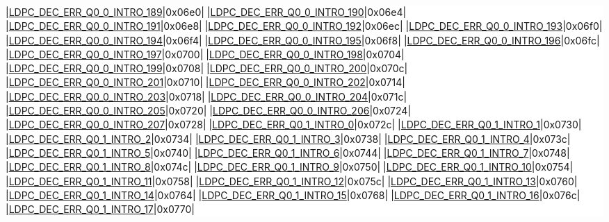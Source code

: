 |[LDPC_DEC_ERR_Q0_0_INTRO_189](#LDPC_CSR-LDPC_DEC_ERR_Q0_0_INTRO_189)|0x06e0|
|[LDPC_DEC_ERR_Q0_0_INTRO_190](#LDPC_CSR-LDPC_DEC_ERR_Q0_0_INTRO_190)|0x06e4|
|[LDPC_DEC_ERR_Q0_0_INTRO_191](#LDPC_CSR-LDPC_DEC_ERR_Q0_0_INTRO_191)|0x06e8|
|[LDPC_DEC_ERR_Q0_0_INTRO_192](#LDPC_CSR-LDPC_DEC_ERR_Q0_0_INTRO_192)|0x06ec|
|[LDPC_DEC_ERR_Q0_0_INTRO_193](#LDPC_CSR-LDPC_DEC_ERR_Q0_0_INTRO_193)|0x06f0|
|[LDPC_DEC_ERR_Q0_0_INTRO_194](#LDPC_CSR-LDPC_DEC_ERR_Q0_0_INTRO_194)|0x06f4|
|[LDPC_DEC_ERR_Q0_0_INTRO_195](#LDPC_CSR-LDPC_DEC_ERR_Q0_0_INTRO_195)|0x06f8|
|[LDPC_DEC_ERR_Q0_0_INTRO_196](#LDPC_CSR-LDPC_DEC_ERR_Q0_0_INTRO_196)|0x06fc|
|[LDPC_DEC_ERR_Q0_0_INTRO_197](#LDPC_CSR-LDPC_DEC_ERR_Q0_0_INTRO_197)|0x0700|
|[LDPC_DEC_ERR_Q0_0_INTRO_198](#LDPC_CSR-LDPC_DEC_ERR_Q0_0_INTRO_198)|0x0704|
|[LDPC_DEC_ERR_Q0_0_INTRO_199](#LDPC_CSR-LDPC_DEC_ERR_Q0_0_INTRO_199)|0x0708|
|[LDPC_DEC_ERR_Q0_0_INTRO_200](#LDPC_CSR-LDPC_DEC_ERR_Q0_0_INTRO_200)|0x070c|
|[LDPC_DEC_ERR_Q0_0_INTRO_201](#LDPC_CSR-LDPC_DEC_ERR_Q0_0_INTRO_201)|0x0710|
|[LDPC_DEC_ERR_Q0_0_INTRO_202](#LDPC_CSR-LDPC_DEC_ERR_Q0_0_INTRO_202)|0x0714|
|[LDPC_DEC_ERR_Q0_0_INTRO_203](#LDPC_CSR-LDPC_DEC_ERR_Q0_0_INTRO_203)|0x0718|
|[LDPC_DEC_ERR_Q0_0_INTRO_204](#LDPC_CSR-LDPC_DEC_ERR_Q0_0_INTRO_204)|0x071c|
|[LDPC_DEC_ERR_Q0_0_INTRO_205](#LDPC_CSR-LDPC_DEC_ERR_Q0_0_INTRO_205)|0x0720|
|[LDPC_DEC_ERR_Q0_0_INTRO_206](#LDPC_CSR-LDPC_DEC_ERR_Q0_0_INTRO_206)|0x0724|
|[LDPC_DEC_ERR_Q0_0_INTRO_207](#LDPC_CSR-LDPC_DEC_ERR_Q0_0_INTRO_207)|0x0728|
|[LDPC_DEC_ERR_Q0_1_INTRO_0](#LDPC_CSR-LDPC_DEC_ERR_Q0_1_INTRO_0)|0x072c|
|[LDPC_DEC_ERR_Q0_1_INTRO_1](#LDPC_CSR-LDPC_DEC_ERR_Q0_1_INTRO_1)|0x0730|
|[LDPC_DEC_ERR_Q0_1_INTRO_2](#LDPC_CSR-LDPC_DEC_ERR_Q0_1_INTRO_2)|0x0734|
|[LDPC_DEC_ERR_Q0_1_INTRO_3](#LDPC_CSR-LDPC_DEC_ERR_Q0_1_INTRO_3)|0x0738|
|[LDPC_DEC_ERR_Q0_1_INTRO_4](#LDPC_CSR-LDPC_DEC_ERR_Q0_1_INTRO_4)|0x073c|
|[LDPC_DEC_ERR_Q0_1_INTRO_5](#LDPC_CSR-LDPC_DEC_ERR_Q0_1_INTRO_5)|0x0740|
|[LDPC_DEC_ERR_Q0_1_INTRO_6](#LDPC_CSR-LDPC_DEC_ERR_Q0_1_INTRO_6)|0x0744|
|[LDPC_DEC_ERR_Q0_1_INTRO_7](#LDPC_CSR-LDPC_DEC_ERR_Q0_1_INTRO_7)|0x0748|
|[LDPC_DEC_ERR_Q0_1_INTRO_8](#LDPC_CSR-LDPC_DEC_ERR_Q0_1_INTRO_8)|0x074c|
|[LDPC_DEC_ERR_Q0_1_INTRO_9](#LDPC_CSR-LDPC_DEC_ERR_Q0_1_INTRO_9)|0x0750|
|[LDPC_DEC_ERR_Q0_1_INTRO_10](#LDPC_CSR-LDPC_DEC_ERR_Q0_1_INTRO_10)|0x0754|
|[LDPC_DEC_ERR_Q0_1_INTRO_11](#LDPC_CSR-LDPC_DEC_ERR_Q0_1_INTRO_11)|0x0758|
|[LDPC_DEC_ERR_Q0_1_INTRO_12](#LDPC_CSR-LDPC_DEC_ERR_Q0_1_INTRO_12)|0x075c|
|[LDPC_DEC_ERR_Q0_1_INTRO_13](#LDPC_CSR-LDPC_DEC_ERR_Q0_1_INTRO_13)|0x0760|
|[LDPC_DEC_ERR_Q0_1_INTRO_14](#LDPC_CSR-LDPC_DEC_ERR_Q0_1_INTRO_14)|0x0764|
|[LDPC_DEC_ERR_Q0_1_INTRO_15](#LDPC_CSR-LDPC_DEC_ERR_Q0_1_INTRO_15)|0x0768|
|[LDPC_DEC_ERR_Q0_1_INTRO_16](#LDPC_CSR-LDPC_DEC_ERR_Q0_1_INTRO_16)|0x076c|
|[LDPC_DEC_ERR_Q0_1_INTRO_17](#LDPC_CSR-LDPC_DEC_ERR_Q0_1_INTRO_17)|0x0770|